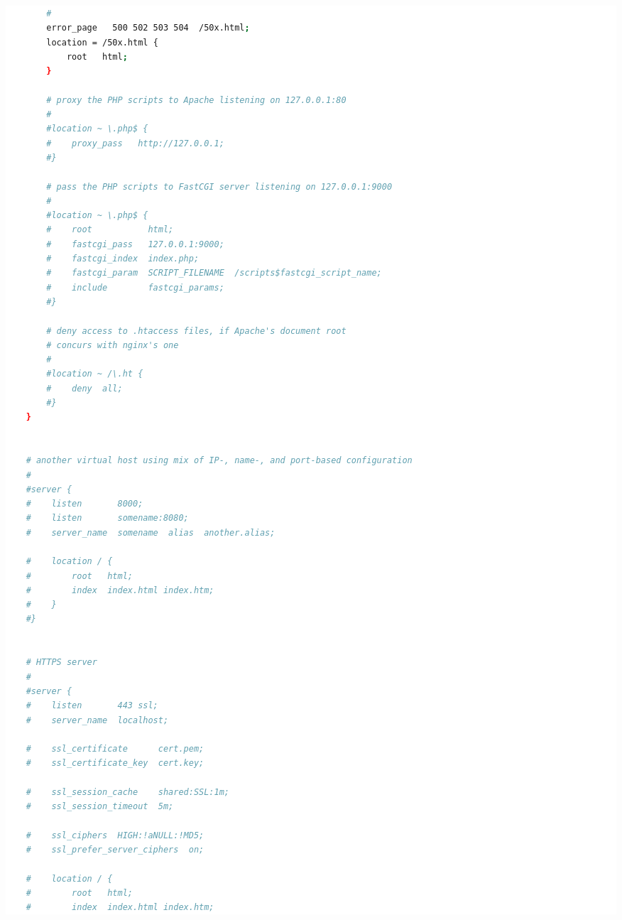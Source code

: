 ``` bash
        #
        error_page   500 502 503 504  /50x.html;
        location = /50x.html {
            root   html;
        }

        # proxy the PHP scripts to Apache listening on 127.0.0.1:80
        #
        #location ~ \.php$ {
        #    proxy_pass   http://127.0.0.1;
        #}

        # pass the PHP scripts to FastCGI server listening on 127.0.0.1:9000
        #
        #location ~ \.php$ {
        #    root           html;
        #    fastcgi_pass   127.0.0.1:9000;
        #    fastcgi_index  index.php;
        #    fastcgi_param  SCRIPT_FILENAME  /scripts$fastcgi_script_name;
        #    include        fastcgi_params;
        #}

        # deny access to .htaccess files, if Apache's document root
        # concurs with nginx's one
        #
        #location ~ /\.ht {
        #    deny  all;
        #}
    }


    # another virtual host using mix of IP-, name-, and port-based configuration
    #
    #server {
    #    listen       8000;
    #    listen       somename:8080;
    #    server_name  somename  alias  another.alias;

    #    location / {
    #        root   html;
    #        index  index.html index.htm;
    #    }
    #}


    # HTTPS server
    #
    #server {
    #    listen       443 ssl;
    #    server_name  localhost;

    #    ssl_certificate      cert.pem;
    #    ssl_certificate_key  cert.key;

    #    ssl_session_cache    shared:SSL:1m;
    #    ssl_session_timeout  5m;

    #    ssl_ciphers  HIGH:!aNULL:!MD5;
    #    ssl_prefer_server_ciphers  on;

    #    location / {
    #        root   html;
    #        index  index.html index.htm;
```